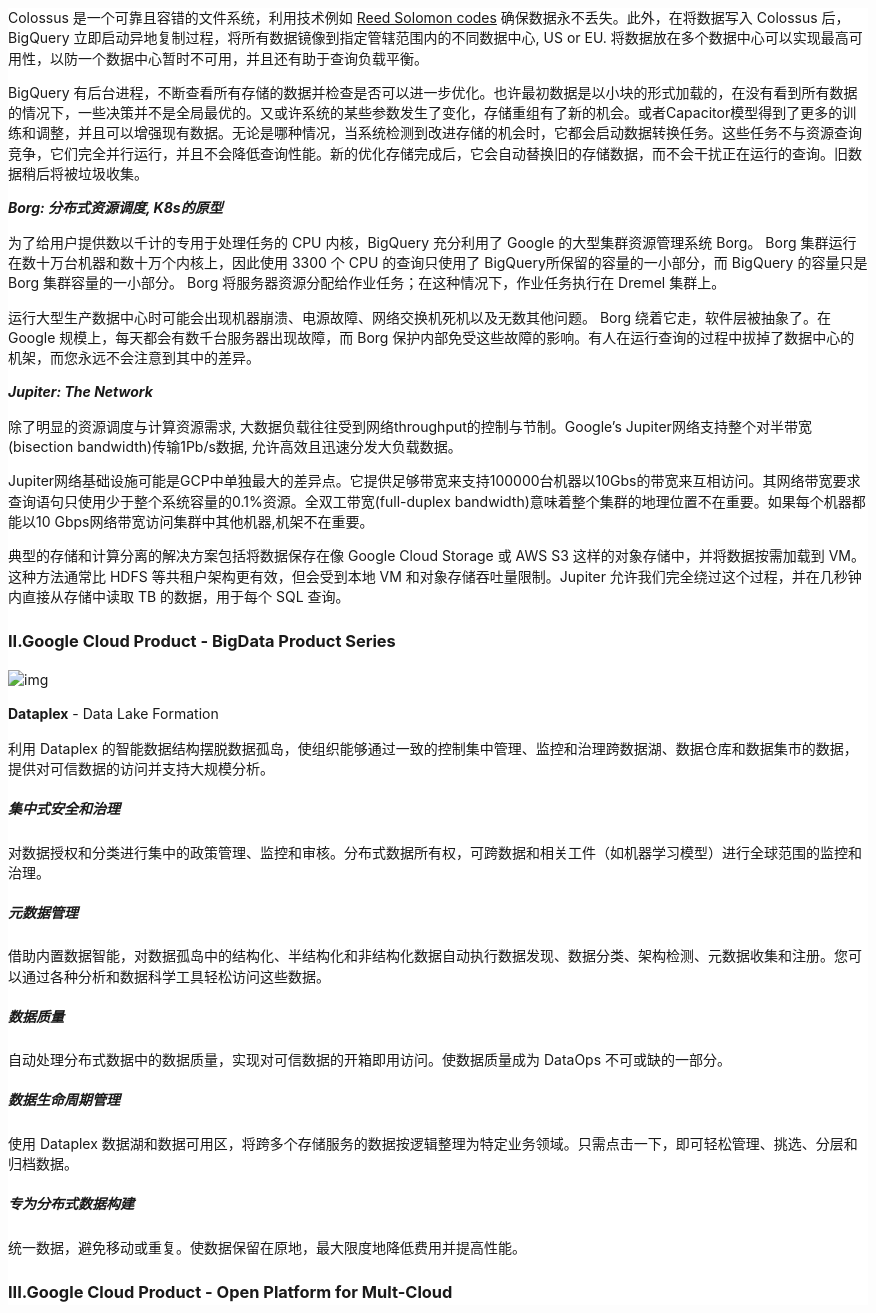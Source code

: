 Colossus 是一个可靠且容错的文件系统，利用技术例如 [Reed Solomon codes](https://en.wikipedia.org/wiki/Reed–Solomon_error_correction) 确保数据永不丢失。此外，在将数据写入 Colossus 后，BigQuery 立即启动异地复制过程，将所有数据镜像到指定管辖范围内的不同数据中心, US or EU. 将数据放在多个数据中心可以实现最高可用性，以防一个数据中心暂时不可用，并且还有助于查询负载平衡。

BigQuery 有后台进程，不断查看所有存储的数据并检查是否可以进一步优化。也许最初数据是以小块的形式加载的，在没有看到所有数据的情况下，一些决策并不是全局最优的。又或许系统的某些参数发生了变化，存储重组有了新的机会。或者Capacitor模型得到了更多的训练和调整，并且可以增强现有数据。无论是哪种情况，当系统检测到改进存储的机会时，它都会启动数据转换任务。这些任务不与资源查询竞争，它们完全并行运行，并且不会降低查询性能。新的优化存储完成后，它会自动替换旧的存储数据，而不会干扰正在运行的查询。旧数据稍后将被垃圾收集。

***Borg: 分布式资源调度, K8s的原型***

为了给用户提供数以千计的专用于处理任务的 CPU 内核，BigQuery 充分利用了 Google 的大型集群资源管理系统 Borg。 Borg 集群运行在数十万台机器和数十万个内核上，因此使用 3300 个 CPU 的查询只使用了 BigQuery所保留的容量的一小部分，而 BigQuery 的容量只是 Borg 集群容量的一小部分。 Borg 将服务器资源分配给作业任务；在这种情况下，作业任务执行在 Dremel 集群上。

运行大型生产数据中心时可能会出现机器崩溃、电源故障、网络交换机死机以及无数其他问题。 Borg 绕着它走，软件层被抽象了。在 Google 规模上，每天都会有数千台服务器出现故障，而 Borg 保护内部免受这些故障的影响。有人在运行查询的过程中拔掉了数据中心的机架，而您永远不会注意到其中的差异。

***Jupiter: The Network***

除了明显的资源调度与计算资源需求, 大数据负载往往受到网络throughput的控制与节制。Google’s Jupiter网络支持整个对半带宽(bisection bandwidth)传输1Pb/s数据, 允许高效且迅速分发大负载数据。

Jupiter网络基础设施可能是GCP中单独最大的差异点。它提供足够带宽来支持100000台机器以10Gbs的带宽来互相访问。其网络带宽要求查询语句只使用少于整个系统容量的0.1%资源。全双工带宽(full-duplex bandwidth)意味着整个集群的地理位置不在重要。如果每个机器都能以10 Gbps网络带宽访问集群中其他机器,机架不在重要。

典型的存储和计算分离的解决方案包括将数据保存在像 Google Cloud Storage 或 AWS S3 这样的对象存储中，并将数据按需加载到 VM。这种方法通常比 HDFS 等共租户架构更有效，但会受到本地 VM 和对象存储吞吐量限制。Jupiter 允许我们完全绕过这个过程，并在几秒钟内直接从存储中读取 TB 的数据，用于每个 SQL 查询。

### II.Google Cloud Product -  BigData Product Series

![img](https://storage.googleapis.com/gweb-cloudblog-publish/images/2_Open_interface.max-2800x2800.jpg)

**Dataplex** - Data Lake Formation

利用 Dataplex 的智能数据结构摆脱数据孤岛，使组织能够通过一致的控制集中管理、监控和治理跨数据湖、数据仓库和数据集市的数据，提供对可信数据的访问并支持大规模分析。

##### 集中式安全和治理

对数据授权和分类进行集中的政策管理、监控和审核。分布式数据所有权，可跨数据和相关工件（如机器学习模型）进行全球范围的监控和治理。

##### 元数据管理

借助内置数据智能，对数据孤岛中的结构化、半结构化和非结构化数据自动执行数据发现、数据分类、架构检测、元数据收集和注册。您可以通过各种分析和数据科学工具轻松访问这些数据。

##### 数据质量

自动处理分布式数据中的数据质量，实现对可信数据的开箱即用访问。使数据质量成为 DataOps 不可或缺的一部分。

##### 数据生命周期管理

使用 Dataplex 数据湖和数据可用区，将跨多个存储服务的数据按逻辑整理为特定业务领域。只需点击一下，即可轻松管理、挑选、分层和归档数据。

##### 专为分布式数据构建

统一数据，避免移动或重复。使数据保留在原地，最大限度地降低费用并提高性能。


### III.Google Cloud Product -  Open Platform for Mult-Cloud

